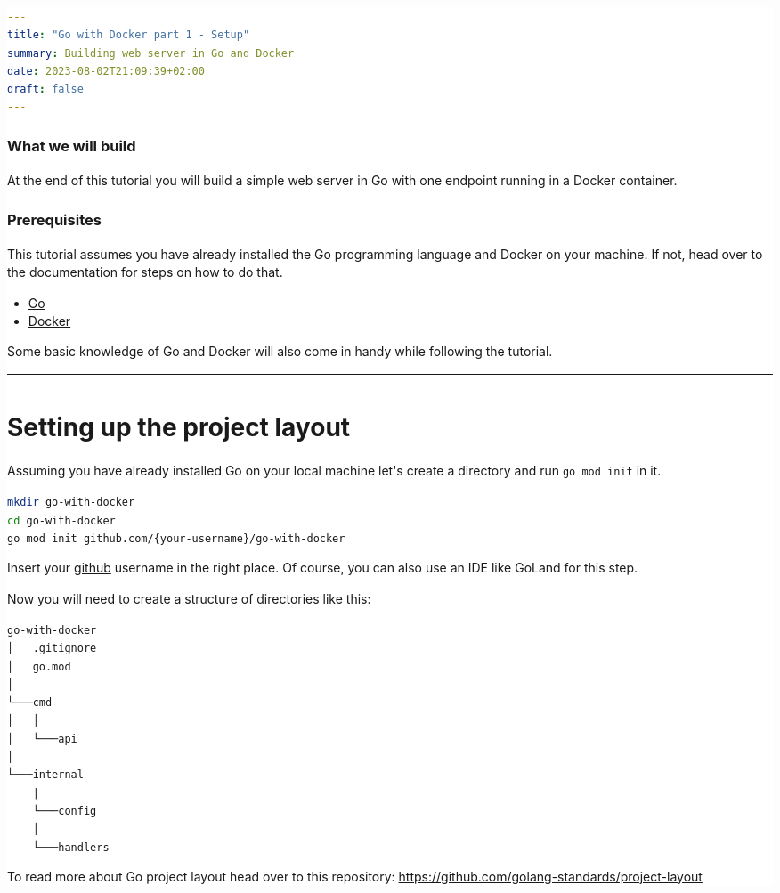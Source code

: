 ```yaml
---
title: "Go with Docker part 1 - Setup"
summary: Building web server in Go and Docker
date: 2023-08-02T21:09:39+02:00
draft: false
---
```


### What we will build

At the end of this tutorial you will build a simple web server in Go with one endpoint running in a Docker container.

### Prerequisites

This tutorial assumes you have already installed the Go programming language and Docker on your machine. If not, head over to the documentation for steps on how to do that.

- [Go](https://go.dev/dl/)
- [Docker](https://www.docker.com/)

Some basic knowledge of Go and Docker will also come in handy while following the tutorial.

---

# Setting up the project layout

Assuming you have already installed Go on your local machine let's create a directory and run `go mod init` in it.
```bash
mkdir go-with-docker
cd go-with-docker
go mod init github.com/{your-username}/go-with-docker
```
Insert your [github](https://github.com/) username in the right place. Of course, you can also use an IDE like GoLand for this step.

Now you will need to create a structure of directories like this:
```blank
go-with-docker
│   .gitignore
│   go.mod    
│
└───cmd
│   │
│   └───api
│   
└───internal
    |
    └───config
    │
    └───handlers
```
To read more about Go project layout head over to this repository: https://github.com/golang-standards/project-layout
